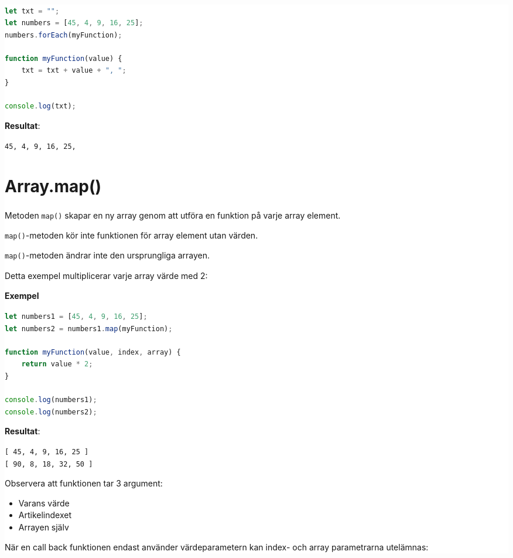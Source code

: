 ```javascript
let txt = "";
let numbers = [45, 4, 9, 16, 25];
numbers.forEach(myFunction);

function myFunction(value) {
    txt = txt + value + ", ";
}

console.log(txt);
```

**Resultat**:

```
45, 4, 9, 16, 25, 
```

# Array.map()

Metoden `map()` skapar en ny array genom att utföra en funktion på varje array element.

`map()`-metoden kör inte funktionen för array element utan värden.

`map()`-metoden ändrar inte den ursprungliga arrayen.

Detta exempel multiplicerar varje array värde med 2:

**Exempel**

```javascript
let numbers1 = [45, 4, 9, 16, 25];
let numbers2 = numbers1.map(myFunction);

function myFunction(value, index, array) {
    return value * 2;
}

console.log(numbers1);
console.log(numbers2);
```

**Resultat**:

```
[ 45, 4, 9, 16, 25 ]
[ 90, 8, 18, 32, 50 ]
```

Observera att funktionen tar 3 argument:

- Varans värde
- Artikelindexet
- Arrayen själv

När en call back funktionen endast använder värdeparametern kan index- och array parametrarna utelämnas:
